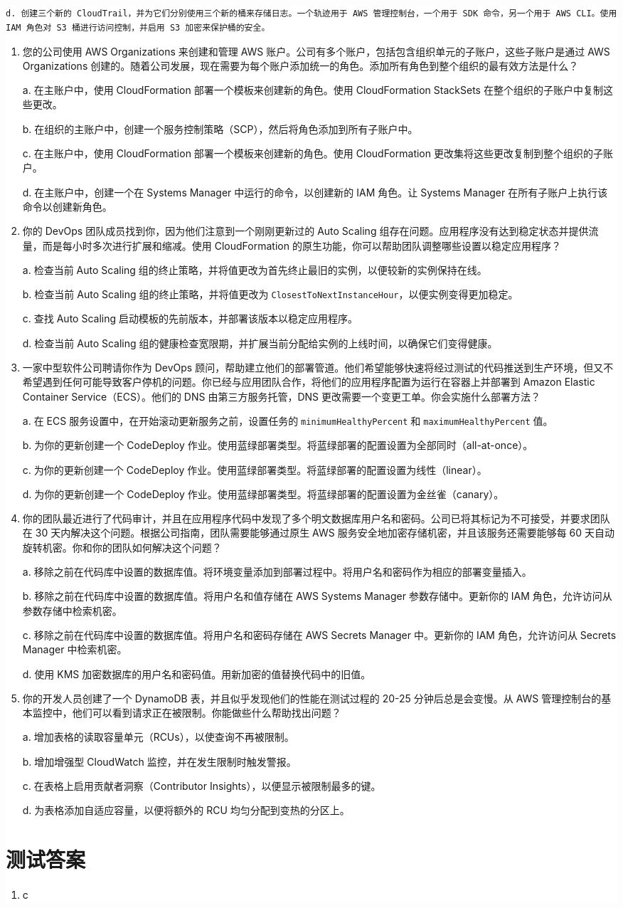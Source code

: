    d. 创建三个新的 CloudTrail，并为它们分别使用三个新的桶来存储日志。一个轨迹用于 AWS 管理控制台，一个用于 SDK 命令，另一个用于 AWS CLI。使用 IAM 角色对 S3 桶进行访问控制，并启用 S3 加密来保护桶的安全。

1.  您的公司使用 AWS Organizations 来创建和管理 AWS 账户。公司有多个账户，包括包含组织单元的子账户，这些子账户是通过 AWS Organizations 创建的。随着公司发展，现在需要为每个账户添加统一的角色。添加所有角色到整个组织的最有效方法是什么？

    a. 在主账户中，使用 CloudFormation 部署一个模板来创建新的角色。使用 CloudFormation StackSets 在整个组织的子账户中复制这些更改。

    b. 在组织的主账户中，创建一个服务控制策略（SCP），然后将角色添加到所有子账户中。

    c. 在主账户中，使用 CloudFormation 部署一个模板来创建新的角色。使用 CloudFormation 更改集将这些更改复制到整个组织的子账户。

    d. 在主账户中，创建一个在 Systems Manager 中运行的命令，以创建新的 IAM 角色。让 Systems Manager 在所有子账户上执行该命令以创建新角色。

1.  你的 DevOps 团队成员找到你，因为他们注意到一个刚刚更新过的 Auto Scaling 组存在问题。应用程序没有达到稳定状态并提供流量，而是每小时多次进行扩展和缩减。使用 CloudFormation 的原生功能，你可以帮助团队调整哪些设置以稳定应用程序？

    a. 检查当前 Auto Scaling 组的终止策略，并将值更改为首先终止最旧的实例，以便较新的实例保持在线。

    b. 检查当前 Auto Scaling 组的终止策略，并将值更改为 `ClosestToNextInstanceHour`，以便实例变得更加稳定。

    c. 查找 Auto Scaling 启动模板的先前版本，并部署该版本以稳定应用程序。

    d. 检查当前 Auto Scaling 组的健康检查宽限期，并扩展当前分配给实例的上线时间，以确保它们变得健康。

1.  一家中型软件公司聘请你作为 DevOps 顾问，帮助建立他们的部署管道。他们希望能够快速将经过测试的代码推送到生产环境，但又不希望遇到任何可能导致客户停机的问题。你已经与应用团队合作，将他们的应用程序配置为运行在容器上并部署到 Amazon Elastic Container Service（ECS）。他们的 DNS 由第三方服务托管，DNS 更改需要一个变更工单。你会实施什么部署方法？

    a. 在 ECS 服务设置中，在开始滚动更新服务之前，设置任务的 `minimumHealthyPercent` 和 `maximumHealthyPercent` 值。

    b. 为你的更新创建一个 CodeDeploy 作业。使用蓝绿部署类型。将蓝绿部署的配置设置为全部同时（all-at-once）。

    c. 为你的更新创建一个 CodeDeploy 作业。使用蓝绿部署类型。将蓝绿部署的配置设置为线性（linear）。

    d. 为你的更新创建一个 CodeDeploy 作业。使用蓝绿部署类型。将蓝绿部署的配置设置为金丝雀（canary）。

1.  你的团队最近进行了代码审计，并且在应用程序代码中发现了多个明文数据库用户名和密码。公司已将其标记为不可接受，并要求团队在 30 天内解决这个问题。根据公司指南，团队需要能够通过原生 AWS 服务安全地加密存储机密，并且该服务还需要能够每 60 天自动旋转机密。你和你的团队如何解决这个问题？

    a. 移除之前在代码库中设置的数据库值。将环境变量添加到部署过程中。将用户名和密码作为相应的部署变量插入。

    b. 移除之前在代码库中设置的数据库值。将用户名和值存储在 AWS Systems Manager 参数存储中。更新你的 IAM 角色，允许访问从参数存储中检索机密。

    c. 移除之前在代码库中设置的数据库值。将用户名和密码存储在 AWS Secrets Manager 中。更新你的 IAM 角色，允许访问从 Secrets Manager 中检索机密。

    d. 使用 KMS 加密数据库的用户名和密码值。用新加密的值替换代码中的旧值。

1.  你的开发人员创建了一个 DynamoDB 表，并且似乎发现他们的性能在测试过程的 20-25 分钟后总是会变慢。从 AWS 管理控制台的基本监控中，他们可以看到请求正在被限制。你能做些什么帮助找出问题？

    a. 增加表格的读取容量单元（RCUs），以使查询不再被限制。

    b. 增加增强型 CloudWatch 监控，并在发生限制时触发警报。

    c. 在表格上启用贡献者洞察（Contributor Insights），以便显示被限制最多的键。

    d. 为表格添加自适应容量，以便将额外的 RCU 均匀分配到变热的分区上。

# 测试答案

1.  c

